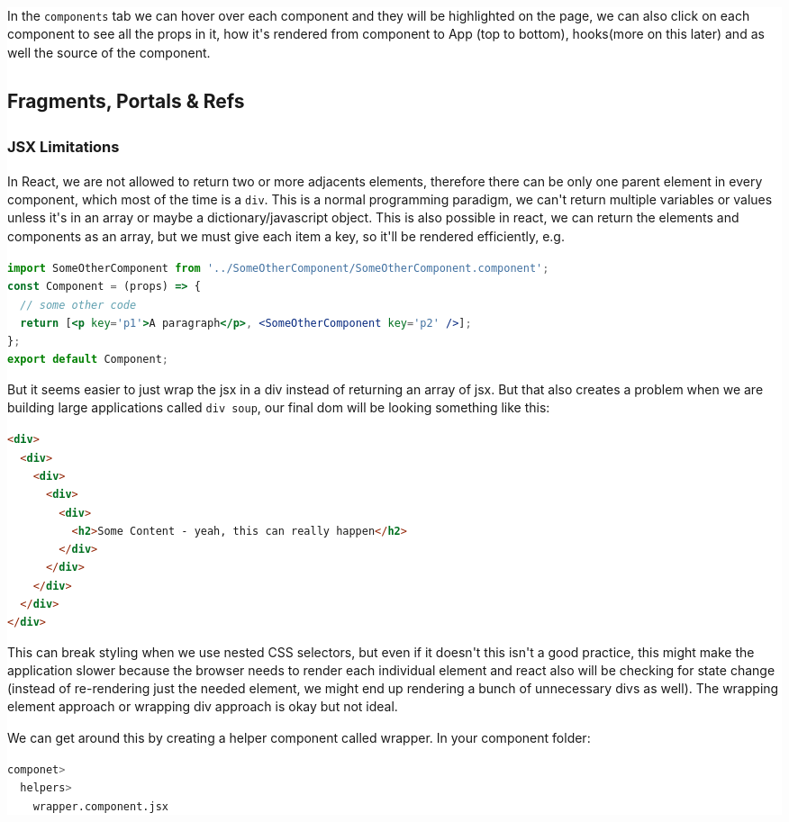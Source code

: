 In the `components` tab we can hover over each component and they will be highlighted on the page, we can also click on each component to see all the props in it, how it's rendered from component to App (top to bottom), hooks(more on this later) and as well the source of the component.

## Fragments, Portals & Refs

### JSX Limitations

In React, we are not allowed to return two or more adjacents elements, therefore there can be only one parent element in every component, which most of the time is a `div`. This is a normal programming paradigm, we can't return multiple variables or values unless it's in an array or maybe a dictionary/javascript object. This is also possible in react, we can return the elements and components as an array, but we must give each item a key, so it'll be rendered efficiently, e.g.

```jsx
import SomeOtherComponent from '../SomeOtherComponent/SomeOtherComponent.component';
const Component = (props) => {
  // some other code
  return [<p key='p1'>A paragraph</p>, <SomeOtherComponent key='p2' />];
};
export default Component;
```

But it seems easier to just wrap the jsx in a div instead of returning an array of jsx. But that also creates a problem when we are building large applications called `div soup`, our final dom will be looking something like this:

```html
<div>
  <div>
    <div>
      <div>
        <div>
          <h2>Some Content - yeah, this can really happen</h2>
        </div>
      </div>
    </div>
  </div>
</div>
```

This can break styling when we use nested CSS selectors, but even if it doesn't this isn't a good practice, this might make the application slower because the browser needs to render each individual element and react also will be checking for state change (instead of re-rendering just the needed element, we might end up rendering a bunch of unnecessary divs as well). The wrapping element approach or wrapping div approach is okay but not ideal.

We can get around this by creating a helper component called wrapper. In your component folder:

```s
componet>
  helpers>
    wrapper.component.jsx
```
